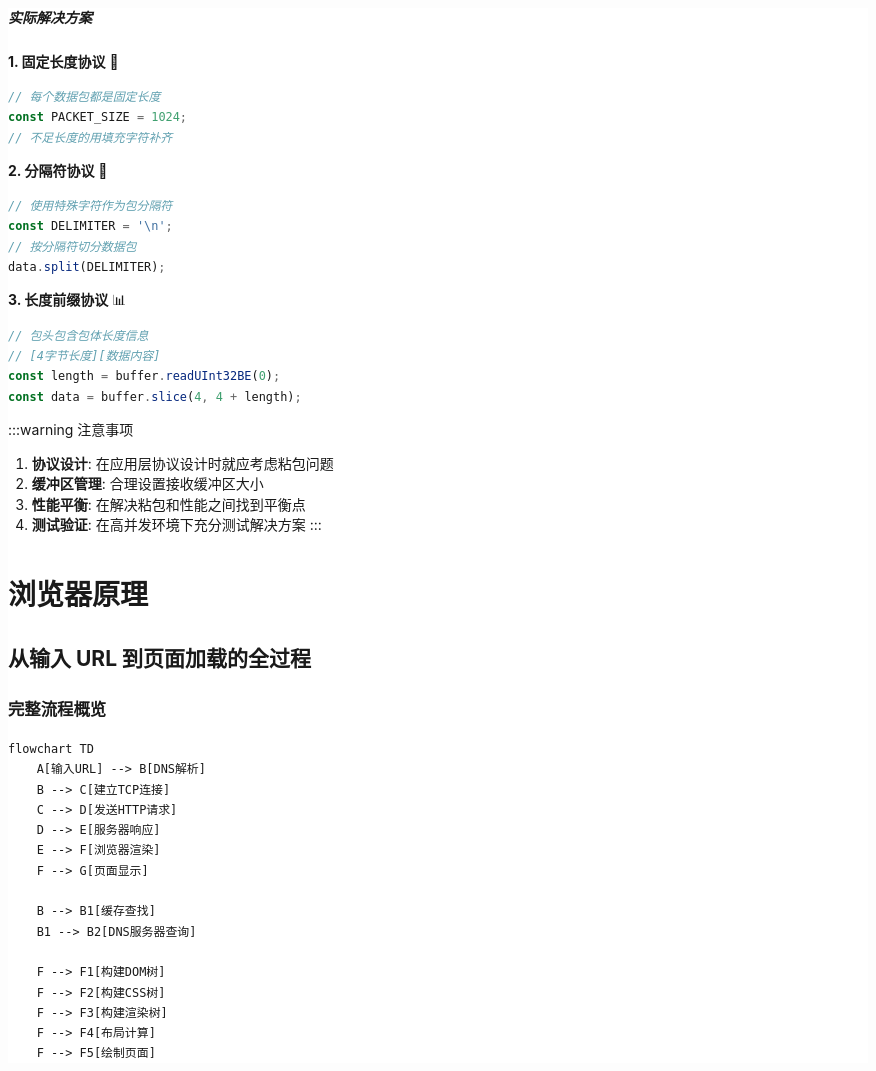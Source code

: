 ##### 实际解决方案

**1. 固定长度协议** 📏
```javascript
// 每个数据包都是固定长度
const PACKET_SIZE = 1024;
// 不足长度的用填充字符补齐
```

**2. 分隔符协议** 🔗
```javascript
// 使用特殊字符作为包分隔符
const DELIMITER = '\n';
// 按分隔符切分数据包
data.split(DELIMITER);
```

**3. 长度前缀协议** 📊
```javascript
// 包头包含包体长度信息
// [4字节长度][数据内容]
const length = buffer.readUInt32BE(0);
const data = buffer.slice(4, 4 + length);
```

:::warning 注意事项
1. **协议设计**: 在应用层协议设计时就应考虑粘包问题
2. **缓冲区管理**: 合理设置接收缓冲区大小
3. **性能平衡**: 在解决粘包和性能之间找到平衡点
4. **测试验证**: 在高并发环境下充分测试解决方案
:::
# 浏览器原理

## 从输入 URL 到页面加载的全过程

### 完整流程概览

```mermaid
flowchart TD
    A[输入URL] --> B[DNS解析]
    B --> C[建立TCP连接]
    C --> D[发送HTTP请求]
    D --> E[服务器响应]
    E --> F[浏览器渲染]
    F --> G[页面显示]
    
    B --> B1[缓存查找]
    B1 --> B2[DNS服务器查询]
    
    F --> F1[构建DOM树]
    F --> F2[构建CSS树]
    F --> F3[构建渲染树]
    F --> F4[布局计算]
    F --> F5[绘制页面]
```
